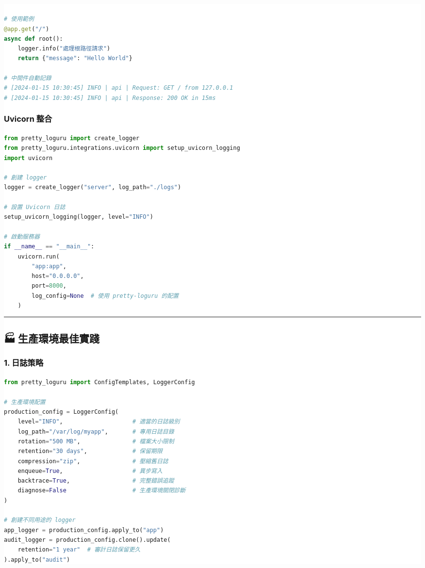 ```python

# 使用範例
@app.get("/")
async def root():
    logger.info("處理根路徑請求")
    return {"message": "Hello World"}

# 中間件自動記錄
# [2024-01-15 10:30:45] INFO | api | Request: GET / from 127.0.0.1
# [2024-01-15 10:30:45] INFO | api | Response: 200 OK in 15ms
```

### Uvicorn 整合

```python
from pretty_loguru import create_logger
from pretty_loguru.integrations.uvicorn import setup_uvicorn_logging
import uvicorn

# 創建 logger
logger = create_logger("server", log_path="./logs")

# 設置 Uvicorn 日誌
setup_uvicorn_logging(logger, level="INFO")

# 啟動服務器
if __name__ == "__main__":
    uvicorn.run(
        "app:app",
        host="0.0.0.0",
        port=8000,
        log_config=None  # 使用 pretty-loguru 的配置
    )
```


---

## 🏭 生產環境最佳實踐

### 1. 日誌策略

```python
from pretty_loguru import ConfigTemplates, LoggerConfig

# 生產環境配置
production_config = LoggerConfig(
    level="INFO",                    # 適當的日誌級別
    log_path="/var/log/myapp",       # 專用日誌目錄
    rotation="500 MB",               # 檔案大小限制
    retention="30 days",             # 保留期限
    compression="zip",               # 壓縮舊日誌
    enqueue=True,                    # 異步寫入
    backtrace=True,                  # 完整錯誤追蹤
    diagnose=False                   # 生產環境關閉診斷
)

# 創建不同用途的 logger
app_logger = production_config.apply_to("app")
audit_logger = production_config.clone().update(
    retention="1 year"  # 審計日誌保留更久
).apply_to("audit")
```
